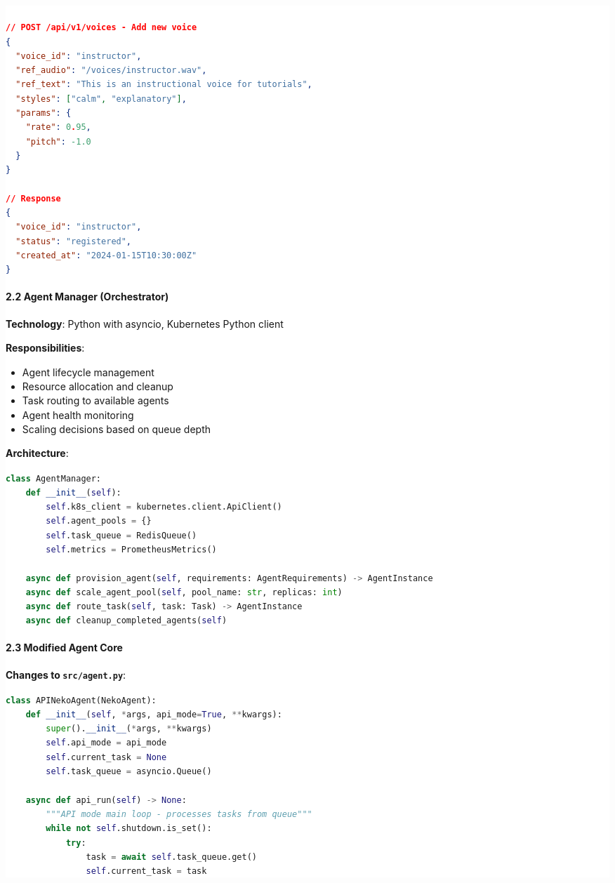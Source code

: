 ```json

// POST /api/v1/voices - Add new voice
{
  "voice_id": "instructor",
  "ref_audio": "/voices/instructor.wav",
  "ref_text": "This is an instructional voice for tutorials",
  "styles": ["calm", "explanatory"],
  "params": {
    "rate": 0.95,
    "pitch": -1.0
  }
}

// Response
{
  "voice_id": "instructor",
  "status": "registered",
  "created_at": "2024-01-15T10:30:00Z"
}
```

#### 2.2 Agent Manager (Orchestrator)

**Technology**: Python with asyncio, Kubernetes Python client

**Responsibilities**:
- Agent lifecycle management
- Resource allocation and cleanup
- Task routing to available agents
- Agent health monitoring
- Scaling decisions based on queue depth

**Architecture**:

```python
class AgentManager:
    def __init__(self):
        self.k8s_client = kubernetes.client.ApiClient()
        self.agent_pools = {}
        self.task_queue = RedisQueue()
        self.metrics = PrometheusMetrics()
    
    async def provision_agent(self, requirements: AgentRequirements) -> AgentInstance
    async def scale_agent_pool(self, pool_name: str, replicas: int)
    async def route_task(self, task: Task) -> AgentInstance
    async def cleanup_completed_agents(self)
```

#### 2.3 Modified Agent Core

**Changes to `src/agent.py`**:

```python
class APINekoAgent(NekoAgent):
    def __init__(self, *args, api_mode=True, **kwargs):
        super().__init__(*args, **kwargs)
        self.api_mode = api_mode
        self.current_task = None
        self.task_queue = asyncio.Queue()
        
    async def api_run(self) -> None:
        """API mode main loop - processes tasks from queue"""
        while not self.shutdown.is_set():
            try:
                task = await self.task_queue.get()
                self.current_task = task
```